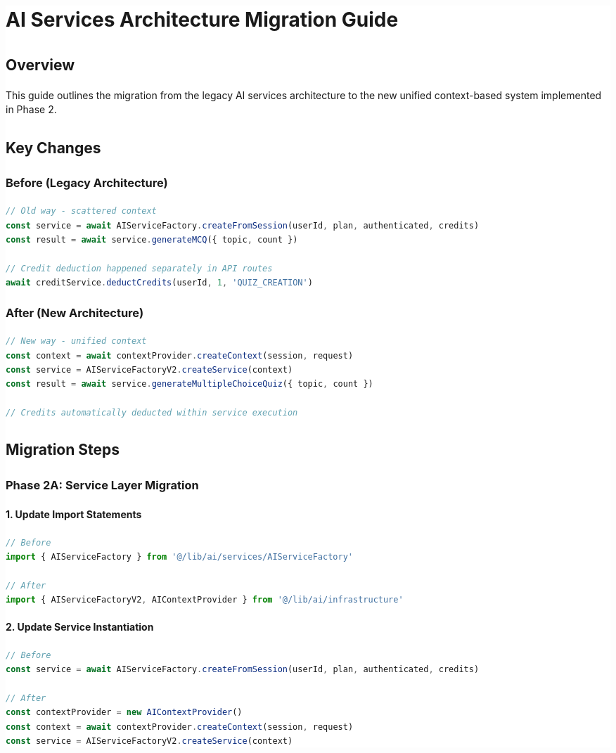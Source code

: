 # AI Services Architecture Migration Guide

## Overview

This guide outlines the migration from the legacy AI services architecture to the new unified context-based system implemented in Phase 2.

## Key Changes

### Before (Legacy Architecture)
```typescript
// Old way - scattered context
const service = await AIServiceFactory.createFromSession(userId, plan, authenticated, credits)
const result = await service.generateMCQ({ topic, count })

// Credit deduction happened separately in API routes
await creditService.deductCredits(userId, 1, 'QUIZ_CREATION')
```

### After (New Architecture)
```typescript
// New way - unified context
const context = await contextProvider.createContext(session, request)
const service = AIServiceFactoryV2.createService(context)
const result = await service.generateMultipleChoiceQuiz({ topic, count })

// Credits automatically deducted within service execution
```

## Migration Steps

### Phase 2A: Service Layer Migration

#### 1. Update Import Statements
```typescript
// Before
import { AIServiceFactory } from '@/lib/ai/services/AIServiceFactory'

// After
import { AIServiceFactoryV2, AIContextProvider } from '@/lib/ai/infrastructure'
```

#### 2. Update Service Instantiation
```typescript
// Before
const service = await AIServiceFactory.createFromSession(userId, plan, authenticated, credits)

// After
const contextProvider = new AIContextProvider()
const context = await contextProvider.createContext(session, request)
const service = AIServiceFactoryV2.createService(context)
```
